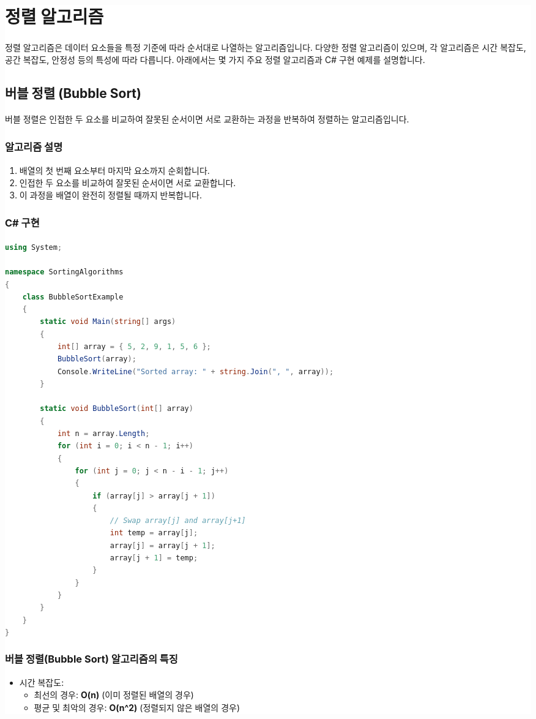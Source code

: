 # 정렬 알고리즘

정렬 알고리즘은 데이터 요소들을 특정 기준에 따라 순서대로 나열하는 알고리즘입니다. 다양한 정렬 알고리즘이 있으며, 각 알고리즘은 시간 복잡도, 공간 복잡도, 안정성 등의 특성에 따라 다릅니다. 아래에서는 몇 가지 주요 정렬 알고리즘과 C# 구현 예제를 설명합니다.

## 버블 정렬 (Bubble Sort)

버블 정렬은 인접한 두 요소를 비교하여 잘못된 순서이면 서로 교환하는 과정을 반복하여 정렬하는 알고리즘입니다.

### 알고리즘 설명

1. 배열의 첫 번째 요소부터 마지막 요소까지 순회합니다.
2. 인접한 두 요소를 비교하여 잘못된 순서이면 서로 교환합니다.
3. 이 과정을 배열이 완전히 정렬될 때까지 반복합니다.

### C# 구현

```csharp
using System;

namespace SortingAlgorithms
{
    class BubbleSortExample
    {
        static void Main(string[] args)
        {
            int[] array = { 5, 2, 9, 1, 5, 6 };
            BubbleSort(array);
            Console.WriteLine("Sorted array: " + string.Join(", ", array));
        }

        static void BubbleSort(int[] array)
        {
            int n = array.Length;
            for (int i = 0; i < n - 1; i++)
            {
                for (int j = 0; j < n - i - 1; j++)
                {
                    if (array[j] > array[j + 1])
                    {
                        // Swap array[j] and array[j+1]
                        int temp = array[j];
                        array[j] = array[j + 1];
                        array[j + 1] = temp;
                    }
                }
            }
        }
    }
}
```
### 버블 정렬(Bubble Sort) 알고리즘의 특징
* 시간 복잡도:
  * 최선의 경우: **O(n)** (이미 정렬된 배열의 경우)
  * 평균 및 최악의 경우: **O(n^2)** (정렬되지 않은 배열의 경우)
